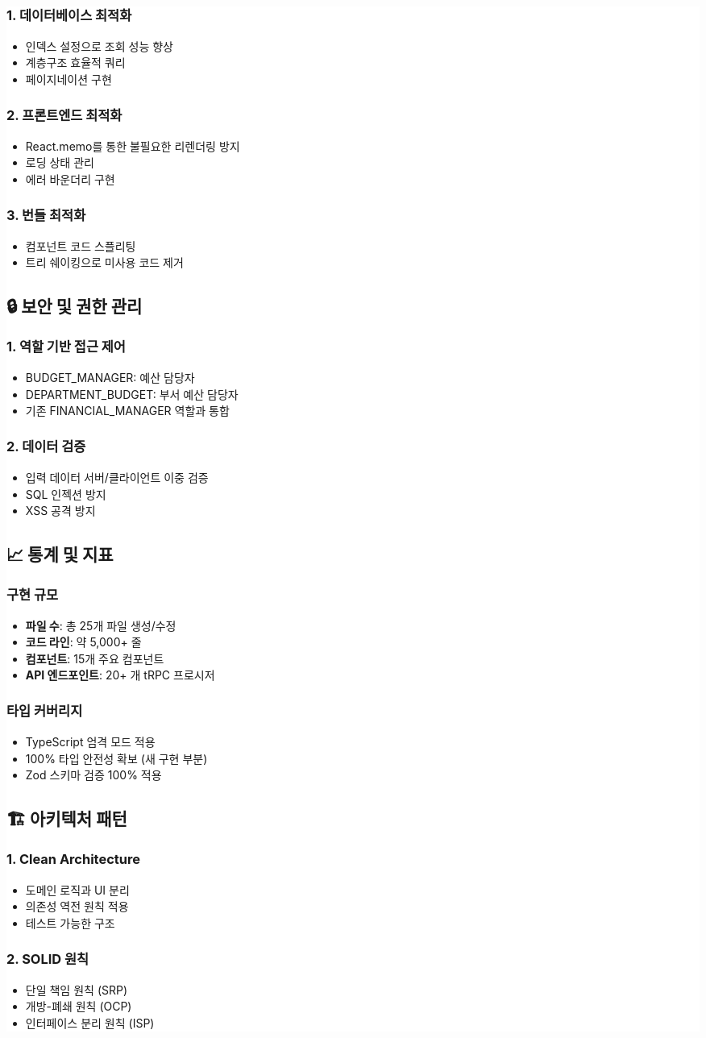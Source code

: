 ### 1. 데이터베이스 최적화
- 인덱스 설정으로 조회 성능 향상
- 계층구조 효율적 쿼리
- 페이지네이션 구현

### 2. 프론트엔드 최적화
- React.memo를 통한 불필요한 리렌더링 방지
- 로딩 상태 관리
- 에러 바운더리 구현

### 3. 번들 최적화
- 컴포넌트 코드 스플리팅
- 트리 쉐이킹으로 미사용 코드 제거

## 🔒 보안 및 권한 관리

### 1. 역할 기반 접근 제어
- BUDGET_MANAGER: 예산 담당자
- DEPARTMENT_BUDGET: 부서 예산 담당자
- 기존 FINANCIAL_MANAGER 역할과 통합

### 2. 데이터 검증
- 입력 데이터 서버/클라이언트 이중 검증
- SQL 인젝션 방지
- XSS 공격 방지

## 📈 통계 및 지표

### 구현 규모
- **파일 수**: 총 25개 파일 생성/수정
- **코드 라인**: 약 5,000+ 줄
- **컴포넌트**: 15개 주요 컴포넌트
- **API 엔드포인트**: 20+ 개 tRPC 프로시저

### 타입 커버리지
- TypeScript 엄격 모드 적용
- 100% 타입 안전성 확보 (새 구현 부분)
- Zod 스키마 검증 100% 적용

## 🏗️ 아키텍처 패턴

### 1. Clean Architecture
- 도메인 로직과 UI 분리
- 의존성 역전 원칙 적용
- 테스트 가능한 구조

### 2. SOLID 원칙
- 단일 책임 원칙 (SRP)
- 개방-폐쇄 원칙 (OCP)
- 인터페이스 분리 원칙 (ISP)
